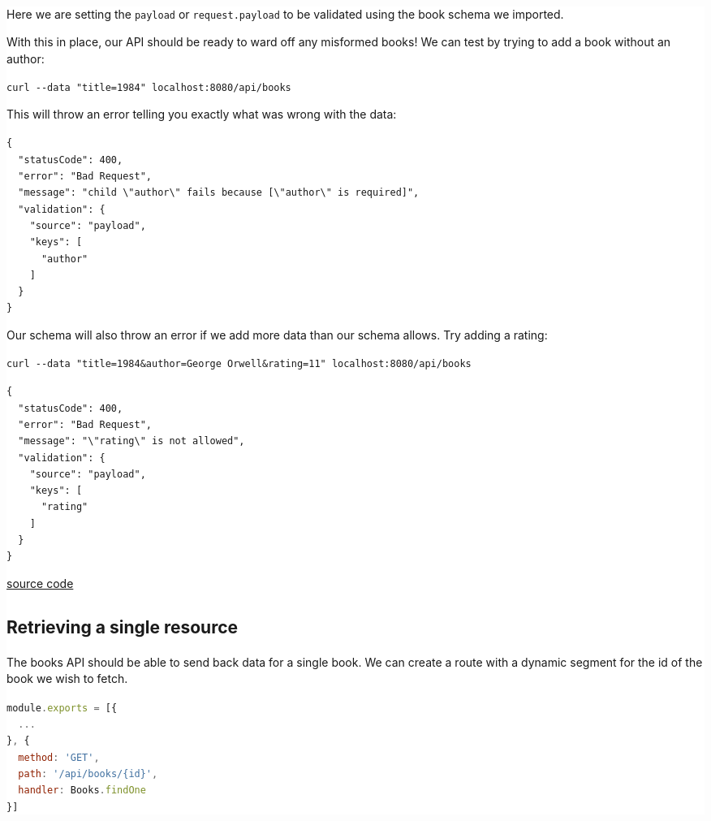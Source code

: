 Here we are setting the `payload` or `request.payload` to be validated using the book schema we imported.

With this in place, our API should be ready to ward off any misformed books! We can test by trying to add a book without an author:

```shell
curl --data "title=1984" localhost:8080/api/books
```

This will throw an error telling you exactly what was wrong with the data:

```shell
{
  "statusCode": 400,
  "error": "Bad Request",
  "message": "child \"author\" fails because [\"author\" is required]",
  "validation": {
    "source": "payload",
    "keys": [
      "author"
    ]
  }
}
```

Our schema will also throw an error if we add more data than our schema allows. Try adding a rating:

```shell
curl --data "title=1984&author=George Orwell&rating=11" localhost:8080/api/books
```

```shell
{
  "statusCode": 400,
  "error": "Bad Request",
  "message": "\"rating\" is not allowed",
  "validation": {
    "source": "payload",
    "keys": [
      "rating"
    ]
  }
}
```

[source code](https://github.com/joshuacolvin/hapi-mongo-tutorial/tree/step-5)

## Retrieving a single resource

The books API should be able to send back data for a single book. We can create a route with a
dynamic segment for the id of the book we wish to fetch.

```javascript:title=routes.js
module.exports = [{
  ...
}, {
  method: 'GET',
  path: '/api/books/{id}',
  handler: Books.findOne
}]
```
